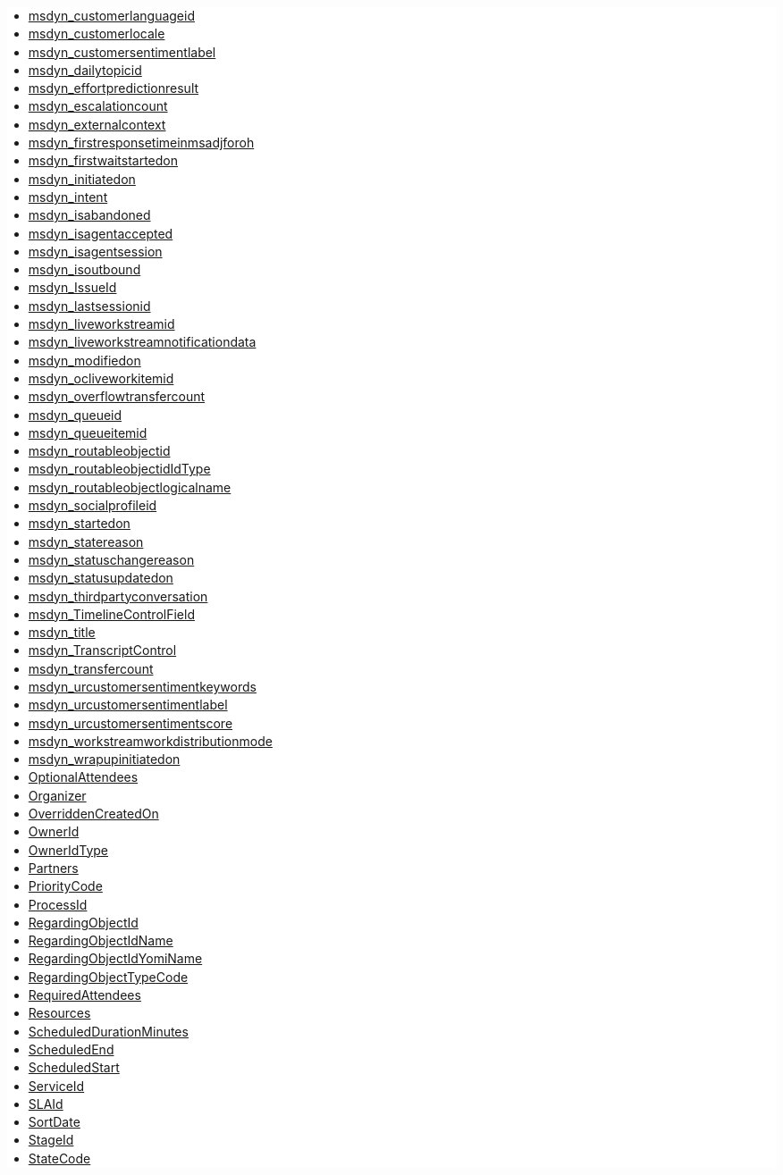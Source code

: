 - [msdyn_customerlanguageid](#BKMK_msdyn_customerlanguageid)
- [msdyn_customerlocale](#BKMK_msdyn_customerlocale)
- [msdyn_customersentimentlabel](#BKMK_msdyn_customersentimentlabel)
- [msdyn_dailytopicid](#BKMK_msdyn_dailytopicid)
- [msdyn_effortpredictionresult](#BKMK_msdyn_effortpredictionresult)
- [msdyn_escalationcount](#BKMK_msdyn_escalationcount)
- [msdyn_externalcontext](#BKMK_msdyn_externalcontext)
- [msdyn_firstresponsetimeinmsadjforoh](#BKMK_msdyn_firstresponsetimeinmsadjforoh)
- [msdyn_firstwaitstartedon](#BKMK_msdyn_firstwaitstartedon)
- [msdyn_initiatedon](#BKMK_msdyn_initiatedon)
- [msdyn_intent](#BKMK_msdyn_intent)
- [msdyn_isabandoned](#BKMK_msdyn_isabandoned)
- [msdyn_isagentaccepted](#BKMK_msdyn_isagentaccepted)
- [msdyn_isagentsession](#BKMK_msdyn_isagentsession)
- [msdyn_isoutbound](#BKMK_msdyn_isoutbound)
- [msdyn_IssueId](#BKMK_msdyn_IssueId)
- [msdyn_lastsessionid](#BKMK_msdyn_lastsessionid)
- [msdyn_liveworkstreamid](#BKMK_msdyn_liveworkstreamid)
- [msdyn_liveworkstreamnotificationdata](#BKMK_msdyn_liveworkstreamnotificationdata)
- [msdyn_modifiedon](#BKMK_msdyn_modifiedon)
- [msdyn_ocliveworkitemid](#BKMK_msdyn_ocliveworkitemid)
- [msdyn_overflowtransfercount](#BKMK_msdyn_overflowtransfercount)
- [msdyn_queueid](#BKMK_msdyn_queueid)
- [msdyn_queueitemid](#BKMK_msdyn_queueitemid)
- [msdyn_routableobjectid](#BKMK_msdyn_routableobjectid)
- [msdyn_routableobjectidIdType](#BKMK_msdyn_routableobjectidIdType)
- [msdyn_routableobjectlogicalname](#BKMK_msdyn_routableobjectlogicalname)
- [msdyn_socialprofileid](#BKMK_msdyn_socialprofileid)
- [msdyn_startedon](#BKMK_msdyn_startedon)
- [msdyn_statereason](#BKMK_msdyn_statereason)
- [msdyn_statuschangereason](#BKMK_msdyn_statuschangereason)
- [msdyn_statusupdatedon](#BKMK_msdyn_statusupdatedon)
- [msdyn_thirdpartyconversation](#BKMK_msdyn_thirdpartyconversation)
- [msdyn_TimelineControlField](#BKMK_msdyn_TimelineControlField)
- [msdyn_title](#BKMK_msdyn_title)
- [msdyn_TranscriptControl](#BKMK_msdyn_TranscriptControl)
- [msdyn_transfercount](#BKMK_msdyn_transfercount)
- [msdyn_urcustomersentimentkeywords](#BKMK_msdyn_urcustomersentimentkeywords)
- [msdyn_urcustomersentimentlabel](#BKMK_msdyn_urcustomersentimentlabel)
- [msdyn_urcustomersentimentscore](#BKMK_msdyn_urcustomersentimentscore)
- [msdyn_workstreamworkdistributionmode](#BKMK_msdyn_workstreamworkdistributionmode)
- [msdyn_wrapupinitiatedon](#BKMK_msdyn_wrapupinitiatedon)
- [OptionalAttendees](#BKMK_OptionalAttendees)
- [Organizer](#BKMK_Organizer)
- [OverriddenCreatedOn](#BKMK_OverriddenCreatedOn)
- [OwnerId](#BKMK_OwnerId)
- [OwnerIdType](#BKMK_OwnerIdType)
- [Partners](#BKMK_Partners)
- [PriorityCode](#BKMK_PriorityCode)
- [ProcessId](#BKMK_ProcessId)
- [RegardingObjectId](#BKMK_RegardingObjectId)
- [RegardingObjectIdName](#BKMK_RegardingObjectIdName)
- [RegardingObjectIdYomiName](#BKMK_RegardingObjectIdYomiName)
- [RegardingObjectTypeCode](#BKMK_RegardingObjectTypeCode)
- [RequiredAttendees](#BKMK_RequiredAttendees)
- [Resources](#BKMK_Resources)
- [ScheduledDurationMinutes](#BKMK_ScheduledDurationMinutes)
- [ScheduledEnd](#BKMK_ScheduledEnd)
- [ScheduledStart](#BKMK_ScheduledStart)
- [ServiceId](#BKMK_ServiceId)
- [SLAId](#BKMK_SLAId)
- [SortDate](#BKMK_SortDate)
- [StageId](#BKMK_StageId)
- [StateCode](#BKMK_StateCode)